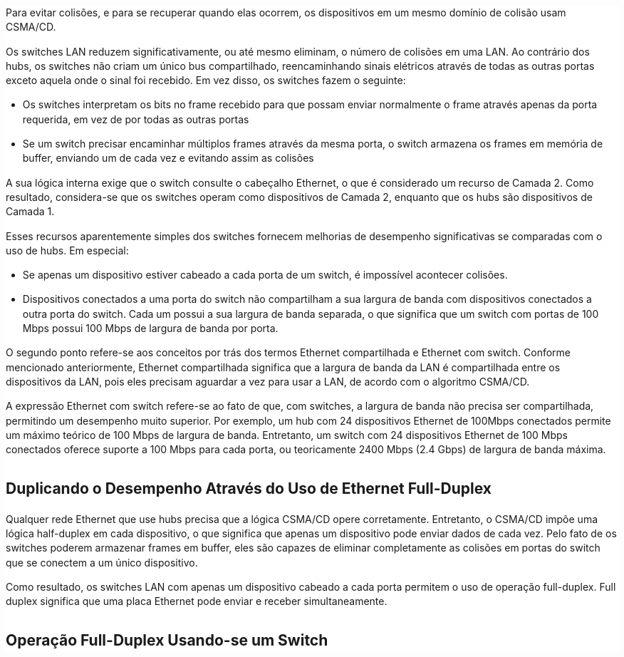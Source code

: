 Para evitar colisões, e para se recuperar quando elas ocorrem, os dispositivos em um mesmo domínio de colisão usam CSMA/CD. 

Os switches LAN reduzem significativamente, ou até mesmo eliminam, o número de colisões em uma LAN. Ao contrário dos hubs, os switches não criam um único bus compartilhado, reencaminhando sinais elétricos através de todas as outras portas exceto aquela onde o sinal foi recebido. Em vez disso, os switches fazem o seguinte: 

* Os switches interpretam os bits no frame recebido para que possam enviar normalmente o frame através apenas da porta requerida, em vez de por todas as outras portas 

* Se um switch precisar encaminhar múltiplos frames através da mesma porta, o switch armazena os frames em
memória de buffer, enviando um de cada vez e evitando assim as colisões 

A sua lógica interna exige que o switch consulte o cabeçalho Ethernet, o que é considerado um recurso de
Camada 2. Como resultado, considera-se que os switches operam como dispositivos de Camada 2, enquanto que os hubs são dispositivos de Camada 1. 

Esses recursos aparentemente simples dos switches fornecem melhorias de desempenho significativas se comparadas com o uso de hubs. Em especial:

* Se apenas um dispositivo estiver cabeado a cada porta de um switch, é impossível acontecer colisões.

* Dispositivos conectados a uma porta do switch não compartilham a sua largura de banda com dispositivos conectados a outra porta do switch. Cada um possui a sua largura de banda separada, o que significa que um switch com portas de 100 Mbps possui 100 Mbps de largura de banda por porta. 

O segundo ponto refere-se aos conceitos por trás dos termos Ethernet compartilhada e Ethernet com switch. Conforme mencionado anteriormente, Ethernet compartilhada significa que a largura de banda da LAN é compartilhada entre os dispositivos da LAN, pois eles precisam aguardar a vez para usar a LAN, de acordo com o algoritmo CSMA/CD. 

A expressão Ethernet com switch refere-se ao fato de que, com switches, a largura de banda não precisa ser
compartilhada, permitindo um desempenho muito superior. Por exemplo, um hub com 24 dispositivos Ethernet de 100Mbps conectados permite um máximo teórico de 100 Mbps de largura de banda. Entretanto, um switch com 24 dispositivos Ethernet de 100 Mbps conectados oferece suporte a 100 Mbps para cada porta, ou teoricamente 2400 Mbps (2.4 Gbps) de largura de banda máxima. 

## Duplicando o Desempenho Através do Uso de Ethernet Full-Duplex 

Qualquer rede Ethernet que use hubs precisa que a lógica CSMA/CD opere corretamente. Entretanto, o CSMA/CD
impõe uma lógica half-duplex em cada dispositivo, o que significa que apenas um dispositivo pode enviar dados de cada vez. Pelo fato de os switches poderem armazenar frames em buffer, eles são capazes de eliminar completamente as colisões em portas do switch que se conectem a um único dispositivo. 

Como resultado, os switches LAN com apenas um dispositivo cabeado a cada porta permitem o uso de operação full-duplex. Full duplex significa que uma placa Ethernet pode enviar e receber simultaneamente. 

## Operação Full-Duplex Usando-se um Switch 
